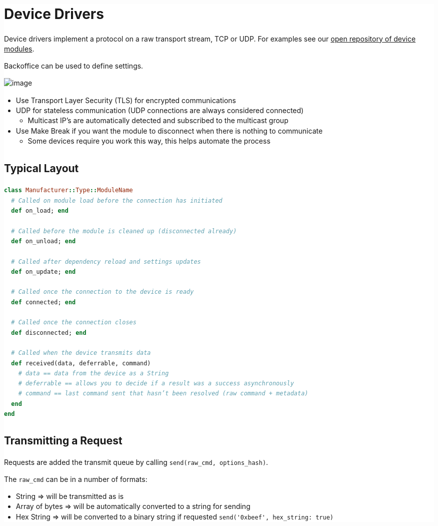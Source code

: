 # Device Drivers

Device drivers implement a protocol on a raw transport stream, TCP or UDP. For examples see our [open repository of device modules](https://github.com/acaprojects/aca-device-modules).

Backoffice can be used to define settings.

![image](https://cloud.githubusercontent.com/assets/368013/15108556/e70b07e4-1619-11e6-8646-6a5af7d71caf.png)

* Use Transport Layer Security \(TLS\) for encrypted communications
* UDP for stateless communication \(UDP connections are always considered connected\)
  * Multicast IP’s are automatically detected and subscribed to the multicast group
* Use Make Break if you want the module to disconnect when there is nothing to communicate
  * Some devices require you work this way, this helps automate the process

## Typical Layout

```ruby
class Manufacturer::Type::ModuleName
  # Called on module load before the connection has initiated
  def on_load; end

  # Called before the module is cleaned up (disconnected already)
  def on_unload; end

  # Called after dependency reload and settings updates
  def on_update; end

  # Called once the connection to the device is ready
  def connected; end

  # Called once the connection closes
  def disconnected; end

  # Called when the device transmits data
  def received(data, deferrable, command)
    # data == data from the device as a String
    # deferrable == allows you to decide if a result was a success asynchronously
    # command == last command sent that hasn’t been resolved (raw command + metadata)
  end
end
```

## Transmitting a Request

Requests are added the transmit queue by calling `send(raw_cmd, options_hash)`.

The `raw_cmd` can be in a number of formats:

* String =&gt; will be transmitted as is
* Array of bytes =&gt; will be automatically converted to a string for sending
* Hex String =&gt; will be converted to a binary string if requested `send('0xbeef', hex_string: true)`
